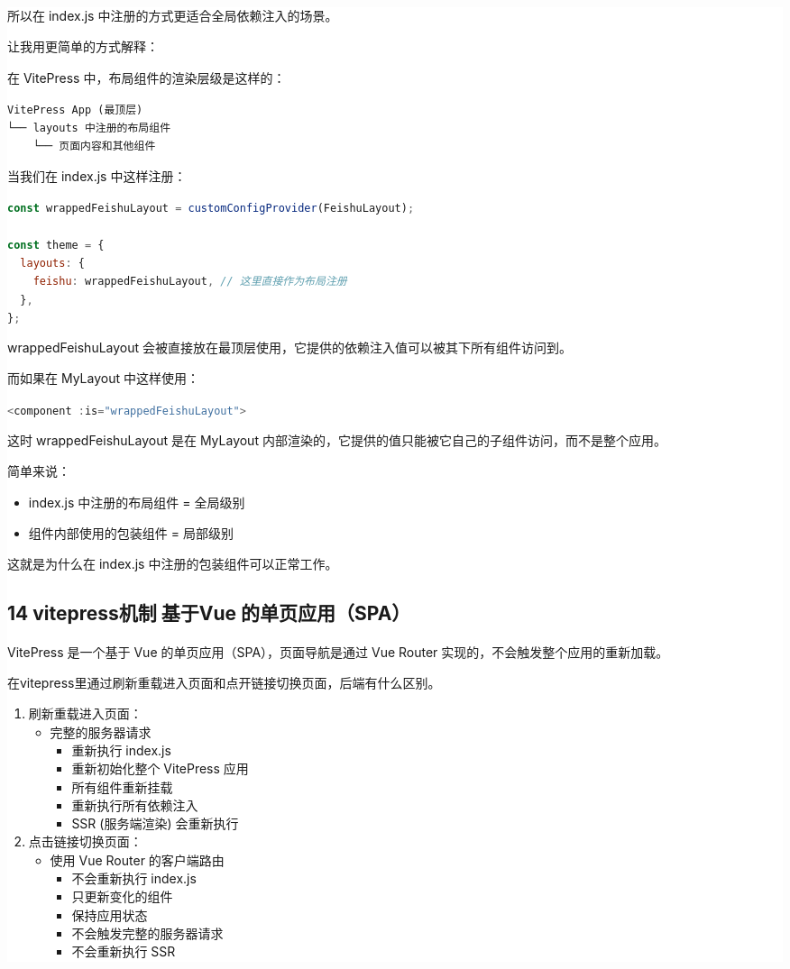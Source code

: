 所以在 index.js 中注册的方式更适合全局依赖注入的场景。

让我用更简单的方式解释：

在 VitePress 中，布局组件的渲染层级是这样的：

```plaintext
VitePress App (最顶层)
└── layouts 中注册的布局组件
    └── 页面内容和其他组件
```

当我们在 index.js 中这样注册：

```javascript
const wrappedFeishuLayout = customConfigProvider(FeishuLayout);

const theme = {
  layouts: {
    feishu: wrappedFeishuLayout, // 这里直接作为布局注册
  },
};
```

wrappedFeishuLayout 会被直接放在最顶层使用，它提供的依赖注入值可以被其下所有组件访问到。

而如果在 MyLayout 中这样使用：

```javascript
<component :is="wrappedFeishuLayout">
```

这时 wrappedFeishuLayout 是在 MyLayout 内部渲染的，它提供的值只能被它自己的子组件访问，而不是整个应用。

简单来说：

- index.js 中注册的布局组件 = 全局级别

- 组件内部使用的包装组件 = 局部级别

这就是为什么在 index.js 中注册的包装组件可以正常工作。

## 14 vitepress机制 基于Vue 的单页应用（SPA）

VitePress 是一个基于 Vue 的单页应用（SPA），页面导航是通过 Vue Router 实现的，不会触发整个应用的重新加载。

在vitepress里通过刷新重载进入页面和点开链接切换页面，后端有什么区别。

1. 刷新重载进入页面：
   - 完整的服务器请求
     - 重新执行 index.js
     - 重新初始化整个 VitePress 应用
     - 所有组件重新挂载
     - 重新执行所有依赖注入
     - SSR (服务端渲染) 会重新执行
1. 点击链接切换页面：
   - 使用 Vue Router 的客户端路由
     - 不会重新执行 index.js
     - 只更新变化的组件
     - 保持应用状态
     - 不会触发完整的服务器请求
     - 不会重新执行 SSR
